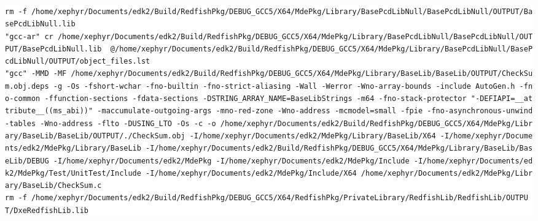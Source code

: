     rm -f /home/xephyr/Documents/edk2/Build/RedfishPkg/DEBUG_GCC5/X64/MdePkg/Library/BasePcdLibNull/BasePcdLibNull/OUTPUT/BasePcdLibNull.lib
    "gcc-ar" cr /home/xephyr/Documents/edk2/Build/RedfishPkg/DEBUG_GCC5/X64/MdePkg/Library/BasePcdLibNull/BasePcdLibNull/OUTPUT/BasePcdLibNull.lib  @/home/xephyr/Documents/edk2/Build/RedfishPkg/DEBUG_GCC5/X64/MdePkg/Library/BasePcdLibNull/BasePcdLibNull/OUTPUT/object_files.lst
    "gcc" -MMD -MF /home/xephyr/Documents/edk2/Build/RedfishPkg/DEBUG_GCC5/X64/MdePkg/Library/BaseLib/BaseLib/OUTPUT/CheckSum.obj.deps -g -Os -fshort-wchar -fno-builtin -fno-strict-aliasing -Wall -Werror -Wno-array-bounds -include AutoGen.h -fno-common -ffunction-sections -fdata-sections -DSTRING_ARRAY_NAME=BaseLibStrings -m64 -fno-stack-protector "-DEFIAPI=__attribute__((ms_abi))" -maccumulate-outgoing-args -mno-red-zone -Wno-address -mcmodel=small -fpie -fno-asynchronous-unwind-tables -Wno-address -flto -DUSING_LTO -Os -c -o /home/xephyr/Documents/edk2/Build/RedfishPkg/DEBUG_GCC5/X64/MdePkg/Library/BaseLib/BaseLib/OUTPUT/./CheckSum.obj -I/home/xephyr/Documents/edk2/MdePkg/Library/BaseLib/X64 -I/home/xephyr/Documents/edk2/MdePkg/Library/BaseLib -I/home/xephyr/Documents/edk2/Build/RedfishPkg/DEBUG_GCC5/X64/MdePkg/Library/BaseLib/BaseLib/DEBUG -I/home/xephyr/Documents/edk2/MdePkg -I/home/xephyr/Documents/edk2/MdePkg/Include -I/home/xephyr/Documents/edk2/MdePkg/Test/UnitTest/Include -I/home/xephyr/Documents/edk2/MdePkg/Include/X64 /home/xephyr/Documents/edk2/MdePkg/Library/BaseLib/CheckSum.c
    rm -f /home/xephyr/Documents/edk2/Build/RedfishPkg/DEBUG_GCC5/X64/RedfishPkg/PrivateLibrary/RedfishLib/RedfishLib/OUTPUT/DxeRedfishLib.lib
